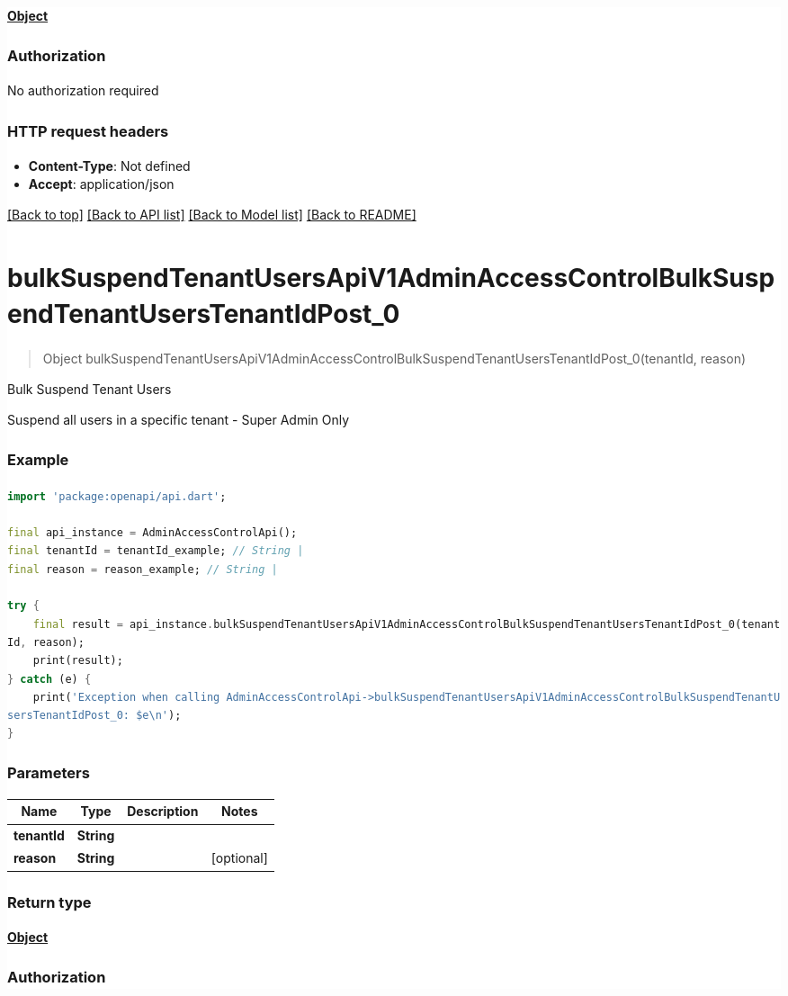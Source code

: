 [**Object**](Object.md)

### Authorization

No authorization required

### HTTP request headers

 - **Content-Type**: Not defined
 - **Accept**: application/json

[[Back to top]](#) [[Back to API list]](../README.md#documentation-for-api-endpoints) [[Back to Model list]](../README.md#documentation-for-models) [[Back to README]](../README.md)

# **bulkSuspendTenantUsersApiV1AdminAccessControlBulkSuspendTenantUsersTenantIdPost_0**
> Object bulkSuspendTenantUsersApiV1AdminAccessControlBulkSuspendTenantUsersTenantIdPost_0(tenantId, reason)

Bulk Suspend Tenant Users

Suspend all users in a specific tenant - Super Admin Only

### Example
```dart
import 'package:openapi/api.dart';

final api_instance = AdminAccessControlApi();
final tenantId = tenantId_example; // String | 
final reason = reason_example; // String | 

try {
    final result = api_instance.bulkSuspendTenantUsersApiV1AdminAccessControlBulkSuspendTenantUsersTenantIdPost_0(tenantId, reason);
    print(result);
} catch (e) {
    print('Exception when calling AdminAccessControlApi->bulkSuspendTenantUsersApiV1AdminAccessControlBulkSuspendTenantUsersTenantIdPost_0: $e\n');
}
```

### Parameters

Name | Type | Description  | Notes
------------- | ------------- | ------------- | -------------
 **tenantId** | **String**|  | 
 **reason** | **String**|  | [optional] 

### Return type

[**Object**](Object.md)

### Authorization
